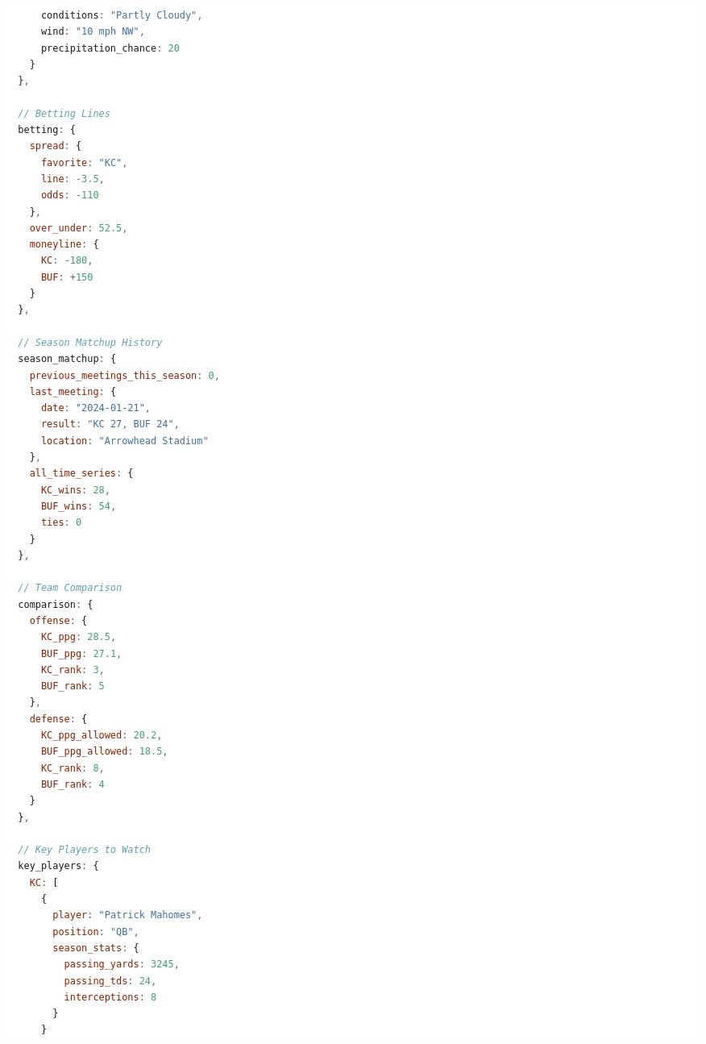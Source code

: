 ```javascript
      conditions: "Partly Cloudy",
      wind: "10 mph NW",
      precipitation_chance: 20
    }
  },

  // Betting Lines
  betting: {
    spread: {
      favorite: "KC",
      line: -3.5,
      odds: -110
    },
    over_under: 52.5,
    moneyline: {
      KC: -180,
      BUF: +150
    }
  },

  // Season Matchup History
  season_matchup: {
    previous_meetings_this_season: 0,
    last_meeting: {
      date: "2024-01-21",
      result: "KC 27, BUF 24",
      location: "Arrowhead Stadium"
    },
    all_time_series: {
      KC_wins: 28,
      BUF_wins: 54,
      ties: 0
    }
  },

  // Team Comparison
  comparison: {
    offense: {
      KC_ppg: 28.5,
      BUF_ppg: 27.1,
      KC_rank: 3,
      BUF_rank: 5
    },
    defense: {
      KC_ppg_allowed: 20.2,
      BUF_ppg_allowed: 18.5,
      KC_rank: 8,
      BUF_rank: 4
    }
  },

  // Key Players to Watch
  key_players: {
    KC: [
      {
        player: "Patrick Mahomes",
        position: "QB",
        season_stats: {
          passing_yards: 3245,
          passing_tds: 24,
          interceptions: 8
        }
      }
```